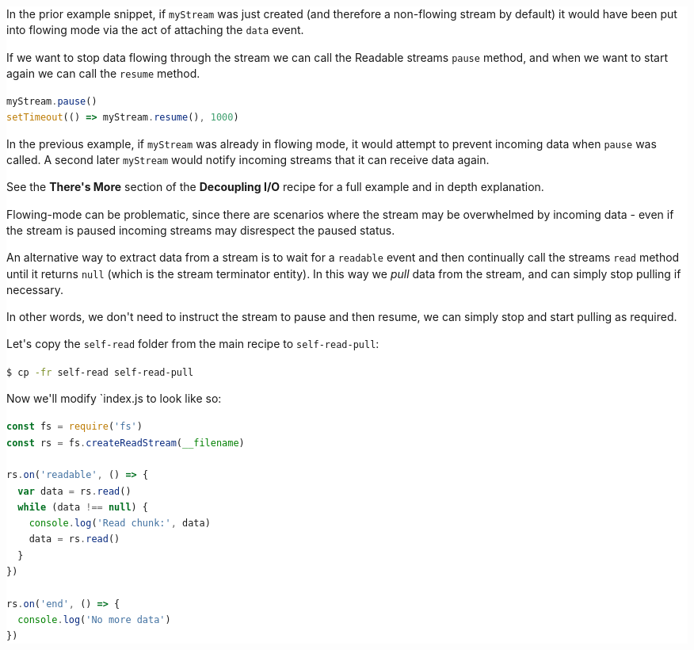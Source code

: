 In the prior example snippet, if `myStream` was just created 
(and therefore a non-flowing stream by default) it would have
been put into flowing mode via the act of attaching the `data`
event.

If we want to stop data flowing through the stream we can call the Readable streams `pause`
method, and when we want to start again we can call the `resume`
method.

```js
myStream.pause()
setTimeout(() => myStream.resume(), 1000)
```

In the previous example, if `myStream` was already in flowing mode, 
it would attempt to prevent incoming data when `pause` was called. 
A second later `myStream` would notify incoming streams that it can 
receive data again.  

See the **There's More** section of the **Decoupling I/O** 
recipe for a full example and in depth explanation.

Flowing-mode can be problematic, since there are scenarios where
the stream may be overwhelmed by incoming data - even if the
stream is paused incoming streams may disrespect the paused status.

An alternative way to extract data from a stream is to 
wait for a `readable` event and then continually call the
streams `read` method until it returns `null` (which is
the stream terminator entity). In this way we *pull* data
from the stream, and can simply stop pulling if necessary. 

In other words, we don't need to instruct the stream to pause
and then resume, we can simply stop and start pulling as required.

Let's copy the `self-read` folder from the main recipe to 
`self-read-pull`:

```sh
$ cp -fr self-read self-read-pull
```

Now we'll modify `index.js to look like so:

```js
const fs = require('fs')
const rs = fs.createReadStream(__filename)

rs.on('readable', () => {
  var data = rs.read()
  while (data !== null) {
    console.log('Read chunk:', data)
    data = rs.read()
  }
})

rs.on('end', () => {
  console.log('No more data')
})
```

